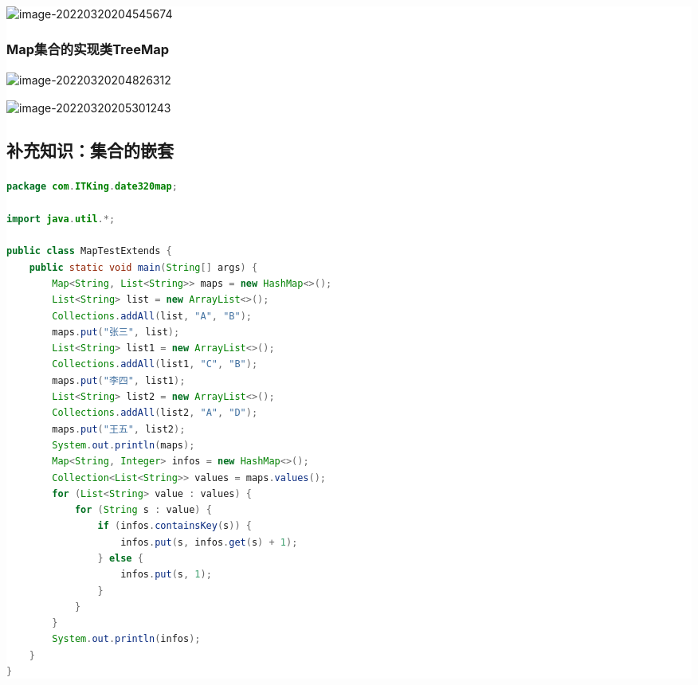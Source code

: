![image-20220320204545674](https://github.com/WT02/clouding/blob/45b37cac2c3a0d24f4f4e75ca6f1f2dd8b687696/img/image-20220320204545674.png)



### Map集合的实现类TreeMap

![image-20220320204826312](https://github.com/WT02/clouding/blob/45b37cac2c3a0d24f4f4e75ca6f1f2dd8b687696/img/image-20220320204826312.png)

![image-20220320205301243](https://github.com/WT02/clouding/blob/45b37cac2c3a0d24f4f4e75ca6f1f2dd8b687696/img/image-20220320205301243.png)

## 补充知识：集合的嵌套

```java
package com.ITKing.date320map;

import java.util.*;

public class MapTestExtends {
    public static void main(String[] args) {
        Map<String, List<String>> maps = new HashMap<>();
        List<String> list = new ArrayList<>();
        Collections.addAll(list, "A", "B");
        maps.put("张三", list);
        List<String> list1 = new ArrayList<>();
        Collections.addAll(list1, "C", "B");
        maps.put("李四", list1);
        List<String> list2 = new ArrayList<>();
        Collections.addAll(list2, "A", "D");
        maps.put("王五", list2);
        System.out.println(maps);
        Map<String, Integer> infos = new HashMap<>();
        Collection<List<String>> values = maps.values();
        for (List<String> value : values) {
            for (String s : value) {
                if (infos.containsKey(s)) {
                    infos.put(s, infos.get(s) + 1);
                } else {
                    infos.put(s, 1);
                }
            }
        }
        System.out.println(infos);
    }
}
```







